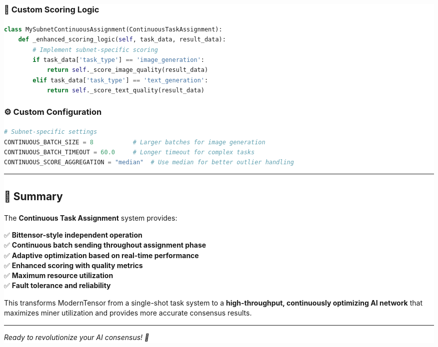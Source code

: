 ### 🎨 **Custom Scoring Logic**
```python
class MySubnetContinuousAssignment(ContinuousTaskAssignment):
    def _enhanced_scoring_logic(self, task_data, result_data):
        # Implement subnet-specific scoring
        if task_data['task_type'] == 'image_generation':
            return self._score_image_quality(result_data)
        elif task_data['task_type'] == 'text_generation':
            return self._score_text_quality(result_data)
```

### ⚙️ **Custom Configuration**
```python
# Subnet-specific settings
CONTINUOUS_BATCH_SIZE = 8           # Larger batches for image generation
CONTINUOUS_BATCH_TIMEOUT = 60.0     # Longer timeout for complex tasks
CONTINUOUS_SCORE_AGGREGATION = "median"  # Use median for better outlier handling
```

---

## 🎉 Summary

The **Continuous Task Assignment** system provides:

✅ **Bittensor-style independent operation**  
✅ **Continuous batch sending throughout assignment phase**  
✅ **Adaptive optimization based on real-time performance**  
✅ **Enhanced scoring with quality metrics**  
✅ **Maximum resource utilization**  
✅ **Fault tolerance and reliability**  

This transforms ModernTensor from a single-shot task system to a **high-throughput, continuously optimizing AI network** that maximizes miner utilization and provides more accurate consensus results.

---

*Ready to revolutionize your AI consensus! 🚀* 